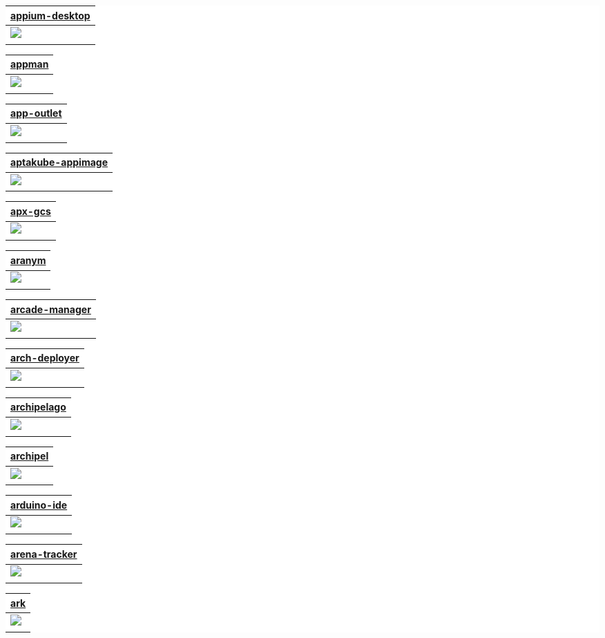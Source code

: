 | [appium-desktop](appium-desktop/appium-desktop.md) |
| ----- |
| [<img src=appium-desktop/appium-desktop.png height=100>](appium-desktop/appium-desktop.md)  |

| [appman](appman/appman.md) |
| ----- |
| [<img src=appman/appman.png height=100>](appman/appman.md)  |

| [app-outlet](app-outlet/app-outlet.md) |
| ----- |
| [<img src=app-outlet/app-outlet.png height=100>](app-outlet/app-outlet.md)  |

| [aptakube-appimage](aptakube-appimage/aptakube-appimage.md) |
| ----- |
| [<img src=aptakube-appimage/aptakube-appimage.png height=100>](aptakube-appimage/aptakube-appimage.md)  |

| [apx-gcs](apx-gcs/apx-gcs.md) |
| ----- |
| [<img src=apx-gcs/apx-gcs.png height=100>](apx-gcs/apx-gcs.md)  |

| [aranym](aranym/aranym.md) |
| ----- |
| [<img src=aranym/aranym.png height=100>](aranym/aranym.md)  |

| [arcade-manager](arcade-manager/arcade-manager.md) |
| ----- |
| [<img src=arcade-manager/arcade-manager.png height=100>](arcade-manager/arcade-manager.md)  |

| [arch-deployer](arch-deployer/arch-deployer.md) |
| ----- |
| [<img src=arch-deployer/arch-deployer.png height=100>](arch-deployer/arch-deployer.md)  |

| [archipelago](archipelago/archipelago.md) |
| ----- |
| [<img src=archipelago/archipelago.png height=100>](archipelago/archipelago.md)  |

| [archipel](archipel/archipel.md) |
| ----- |
| [<img src=archipel/archipel.png height=100>](archipel/archipel.md)  |

| [arduino-ide](arduino-ide/arduino-ide.md) |
| ----- |
| [<img src=arduino-ide/arduino-ide.png height=100>](arduino-ide/arduino-ide.md)  |

| [arena-tracker](arena-tracker/arena-tracker.md) |
| ----- |
| [<img src=arena-tracker/arena-tracker.png height=100>](arena-tracker/arena-tracker.md)  |

| [ark](ark/ark.md) |
| ----- |
| [<img src=ark/ark.png height=100>](ark/ark.md)  |
